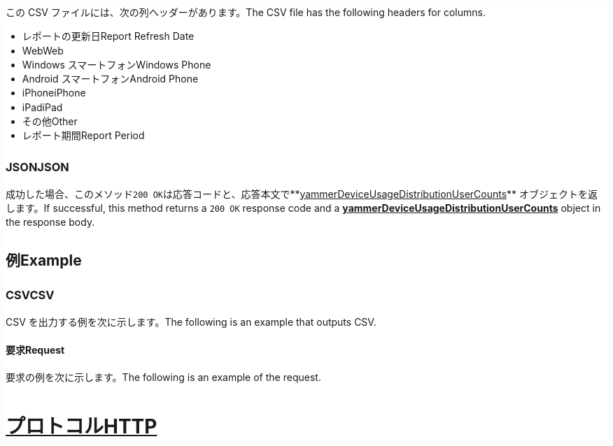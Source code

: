 <span data-ttu-id="bcfae-143">この CSV ファイルには、次の列ヘッダーがあります。</span><span class="sxs-lookup"><span data-stu-id="bcfae-143">The CSV file has the following headers for columns.</span></span>

- <span data-ttu-id="bcfae-144">レポートの更新日</span><span class="sxs-lookup"><span data-stu-id="bcfae-144">Report Refresh Date</span></span>
- <span data-ttu-id="bcfae-145">Web</span><span class="sxs-lookup"><span data-stu-id="bcfae-145">Web</span></span>
- <span data-ttu-id="bcfae-146">Windows スマートフォン</span><span class="sxs-lookup"><span data-stu-id="bcfae-146">Windows Phone</span></span>
- <span data-ttu-id="bcfae-147">Android スマートフォン</span><span class="sxs-lookup"><span data-stu-id="bcfae-147">Android Phone</span></span>
- <span data-ttu-id="bcfae-148">iPhone</span><span class="sxs-lookup"><span data-stu-id="bcfae-148">iPhone</span></span>
- <span data-ttu-id="bcfae-149">iPad</span><span class="sxs-lookup"><span data-stu-id="bcfae-149">iPad</span></span>
- <span data-ttu-id="bcfae-150">その他</span><span class="sxs-lookup"><span data-stu-id="bcfae-150">Other</span></span>
- <span data-ttu-id="bcfae-151">レポート期間</span><span class="sxs-lookup"><span data-stu-id="bcfae-151">Report Period</span></span>

### <a name="json"></a><span data-ttu-id="bcfae-152">JSON</span><span class="sxs-lookup"><span data-stu-id="bcfae-152">JSON</span></span>

<span data-ttu-id="bcfae-153">成功した場合、このメソッド`200 OK`は応答コードと、応答本文で**[yammerDeviceUsageDistributionUserCounts](../resources/yammerdeviceusagedistributionusercounts.md)** オブジェクトを返します。</span><span class="sxs-lookup"><span data-stu-id="bcfae-153">If successful, this method returns a `200 OK` response code and a **[yammerDeviceUsageDistributionUserCounts](../resources/yammerdeviceusagedistributionusercounts.md)** object in the response body.</span></span>

## <a name="example"></a><span data-ttu-id="bcfae-154">例</span><span class="sxs-lookup"><span data-stu-id="bcfae-154">Example</span></span>

### <a name="csv"></a><span data-ttu-id="bcfae-155">CSV</span><span class="sxs-lookup"><span data-stu-id="bcfae-155">CSV</span></span>

<span data-ttu-id="bcfae-156">CSV を出力する例を次に示します。</span><span class="sxs-lookup"><span data-stu-id="bcfae-156">The following is an example that outputs CSV.</span></span>

#### <a name="request"></a><span data-ttu-id="bcfae-157">要求</span><span class="sxs-lookup"><span data-stu-id="bcfae-157">Request</span></span>

<span data-ttu-id="bcfae-158">要求の例を次に示します。</span><span class="sxs-lookup"><span data-stu-id="bcfae-158">The following is an example of the request.</span></span>


# <a name="httptabhttp"></a>[<span data-ttu-id="bcfae-159">プロトコル</span><span class="sxs-lookup"><span data-stu-id="bcfae-159">HTTP</span></span>](#tab/http)
